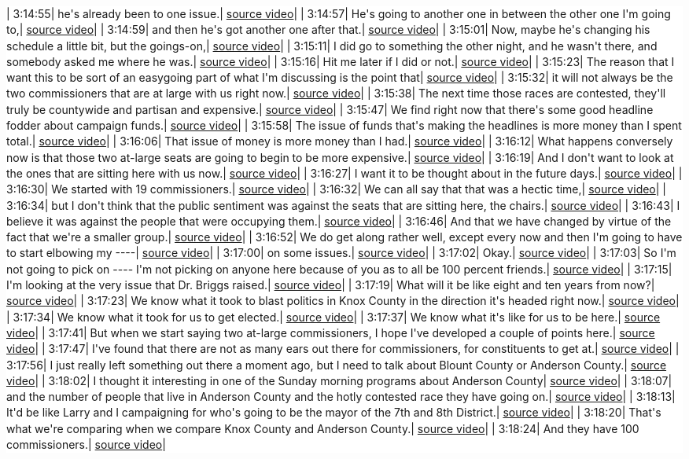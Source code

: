 | 3:14:55| he's already been to one issue.| [source video](https://archive.org/details/cocomr267120723?start=11695)|
| 3:14:57| He's going to another one in between the other one I'm going to,| [source video](https://archive.org/details/cocomr267120723?start=11697)|
| 3:14:59| and then he's got another one after that.| [source video](https://archive.org/details/cocomr267120723?start=11699)|
| 3:15:01| Now, maybe he's changing his schedule a little bit, but the goings-on,| [source video](https://archive.org/details/cocomr267120723?start=11701)|
| 3:15:11| I did go to something the other night, and he wasn't there, and somebody asked me where he was.| [source video](https://archive.org/details/cocomr267120723?start=11711)|
| 3:15:16| Hit me later if I did or not.| [source video](https://archive.org/details/cocomr267120723?start=11716)|
| 3:15:23| The reason that I want this to be sort of an easygoing part of what I'm discussing is the point that| [source video](https://archive.org/details/cocomr267120723?start=11723)|
| 3:15:32| it will not always be the two commissioners that are at large with us right now.| [source video](https://archive.org/details/cocomr267120723?start=11732)|
| 3:15:38| The next time those races are contested, they'll truly be countywide and partisan and expensive.| [source video](https://archive.org/details/cocomr267120723?start=11738)|
| 3:15:47| We find right now that there's some good headline fodder about campaign funds.| [source video](https://archive.org/details/cocomr267120723?start=11747)|
| 3:15:58| The issue of funds that's making the headlines is more money than I spent total.| [source video](https://archive.org/details/cocomr267120723?start=11758)|
| 3:16:06| That issue of money is more money than I had.| [source video](https://archive.org/details/cocomr267120723?start=11766)|
| 3:16:12| What happens conversely now is that those two at-large seats are going to begin to be more expensive.| [source video](https://archive.org/details/cocomr267120723?start=11772)|
| 3:16:19| And I don't want to look at the ones that are sitting here with us now.| [source video](https://archive.org/details/cocomr267120723?start=11779)|
| 3:16:27| I want it to be thought about in the future days.| [source video](https://archive.org/details/cocomr267120723?start=11787)|
| 3:16:30| We started with 19 commissioners.| [source video](https://archive.org/details/cocomr267120723?start=11790)|
| 3:16:32| We can all say that that was a hectic time,| [source video](https://archive.org/details/cocomr267120723?start=11792)|
| 3:16:34| but I don't think that the public sentiment was against the seats that are sitting here, the chairs.| [source video](https://archive.org/details/cocomr267120723?start=11794)|
| 3:16:43| I believe it was against the people that were occupying them.| [source video](https://archive.org/details/cocomr267120723?start=11803)|
| 3:16:46| And that we have changed by virtue of the fact that we're a smaller group.| [source video](https://archive.org/details/cocomr267120723?start=11806)|
| 3:16:52| We do get along rather well, except every now and then I'm going to have to start elbowing my ----| [source video](https://archive.org/details/cocomr267120723?start=11812)|
| 3:17:00| on some issues.| [source video](https://archive.org/details/cocomr267120723?start=11820)|
| 3:17:02| Okay.| [source video](https://archive.org/details/cocomr267120723?start=11822)|
| 3:17:03| So I'm not going to pick on ---- I'm not picking on anyone here because of you as to all be 100 percent friends.| [source video](https://archive.org/details/cocomr267120723?start=11823)|
| 3:17:15| I'm looking at the very issue that Dr. Briggs raised.| [source video](https://archive.org/details/cocomr267120723?start=11835)|
| 3:17:19| What will it be like eight and ten years from now?| [source video](https://archive.org/details/cocomr267120723?start=11839)|
| 3:17:23| We know what it took to blast politics in Knox County in the direction it's headed right now.| [source video](https://archive.org/details/cocomr267120723?start=11843)|
| 3:17:34| We know what it took for us to get elected.| [source video](https://archive.org/details/cocomr267120723?start=11854)|
| 3:17:37| We know what it's like for us to be here.| [source video](https://archive.org/details/cocomr267120723?start=11857)|
| 3:17:41| But when we start saying two at-large commissioners, I hope I've developed a couple of points here.| [source video](https://archive.org/details/cocomr267120723?start=11861)|
| 3:17:47| I've found that there are not as many ears out there for commissioners, for constituents to get at.| [source video](https://archive.org/details/cocomr267120723?start=11867)|
| 3:17:56| I just really left something out there a moment ago, but I need to talk about Blount County or Anderson County.| [source video](https://archive.org/details/cocomr267120723?start=11876)|
| 3:18:02| I thought it interesting in one of the Sunday morning programs about Anderson County| [source video](https://archive.org/details/cocomr267120723?start=11882)|
| 3:18:07| and the number of people that live in Anderson County and the hotly contested race they have going on.| [source video](https://archive.org/details/cocomr267120723?start=11887)|
| 3:18:13| It'd be like Larry and I campaigning for who's going to be the mayor of the 7th and 8th District.| [source video](https://archive.org/details/cocomr267120723?start=11893)|
| 3:18:20| That's what we're comparing when we compare Knox County and Anderson County.| [source video](https://archive.org/details/cocomr267120723?start=11900)|
| 3:18:24| And they have 100 commissioners.| [source video](https://archive.org/details/cocomr267120723?start=11904)|